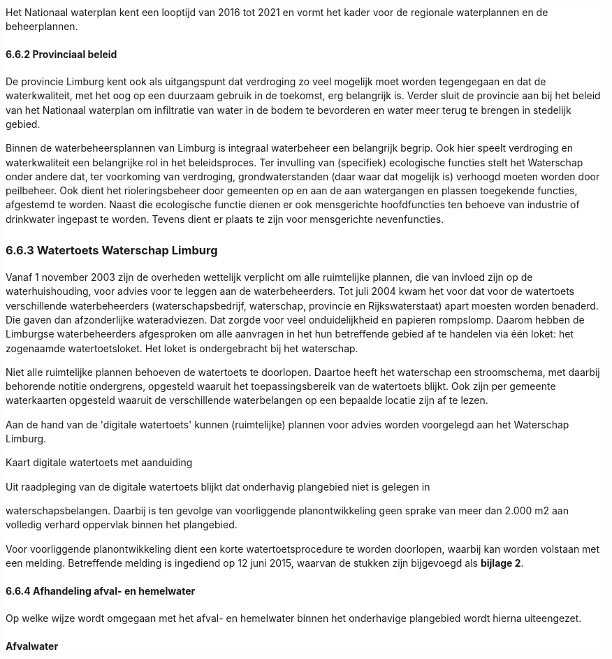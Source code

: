Het Nationaal waterplan kent een looptijd van 2016 tot 2021 en vormt het kader voor de regionale waterplannen en de beheerplannen.

#### **6.6.2 Provinciaal beleid**

<span id="page-45-3"></span>De provincie Limburg kent ook als uitgangspunt dat verdroging zo veel mogelijk moet worden tegengegaan en dat de waterkwaliteit, met het oog op een duurzaam gebruik in de toekomst, erg belangrijk is. Verder sluit de provincie aan bij het beleid van het Nationaal waterplan om infiltratie van water in de bodem te bevorderen en water meer terug te brengen in stedelijk gebied.

Binnen de waterbeheersplannen van Limburg is integraal waterbeheer een belangrijk begrip. Ook hier speelt verdroging en waterkwaliteit een belangrijke rol in het beleidsproces. Ter invulling van (specifiek) ecologische functies stelt het Waterschap onder andere dat, ter voorkoming van verdroging, grondwaterstanden (daar waar dat mogelijk is) verhoogd moeten worden door peilbeheer. Ook dient het rioleringsbeheer door gemeenten op en aan de aan watergangen en plassen toegekende functies, afgestemd te worden. Naast die ecologische functie dienen er ook mensgerichte hoofdfuncties ten behoeve van industrie of drinkwater ingepast te worden. Tevens dient er plaats te zijn voor mensgerichte nevenfuncties.

### **6.6.3 Watertoets Waterschap Limburg**

<span id="page-46-0"></span>Vanaf 1 november 2003 zijn de overheden wettelijk verplicht om alle ruimtelijke plannen, die van invloed zijn op de waterhuishouding, voor advies voor te leggen aan de waterbeheerders. Tot juli 2004 kwam het voor dat voor de watertoets verschillende waterbeheerders (waterschapsbedrijf, waterschap, provincie en Rijkswaterstaat) apart moesten worden benaderd. Die gaven dan afzonderlijke wateradviezen. Dat zorgde voor veel onduidelijkheid en papieren rompslomp. Daarom hebben de Limburgse waterbeheerders afgesproken om alle aanvragen in het hun betreffende gebied af te handelen via één loket: het zogenaamde watertoetsloket. Het loket is ondergebracht bij het waterschap.

Niet alle ruimtelijke plannen behoeven de watertoets te doorlopen. Daartoe heeft het waterschap een stroomschema, met daarbij behorende notitie ondergrens, opgesteld waaruit het toepassingsbereik van de watertoets blijkt. Ook zijn per gemeente waterkaarten opgesteld waaruit de verschillende waterbelangen op een bepaalde locatie zijn af te lezen.

Aan de hand van de 'digitale watertoets' kunnen (ruimtelijke) plannen voor advies worden voorgelegd aan het Waterschap Limburg.

Kaart digitale watertoets met aanduiding

Uit raadpleging van de digitale watertoets blijkt dat onderhavig plangebied niet is gelegen in

waterschapsbelangen. Daarbij is ten gevolge van voorliggende planontwikkeling geen sprake van meer dan 2.000 m2 aan volledig verhard oppervlak binnen het plangebied.

Voor voorliggende planontwikkeling dient een korte watertoetsprocedure te worden doorlopen, waarbij kan worden volstaan met een melding. Betreffende melding is ingediend op 12 juni 2015, waarvan de stukken zijn bijgevoegd als **bijlage 2**.

#### **6.6.4 Afhandeling afval- en hemelwater**

<span id="page-47-0"></span>Op welke wijze wordt omgegaan met het afval- en hemelwater binnen het onderhavige plangebied wordt hierna uiteengezet.

#### **Afvalwater**
